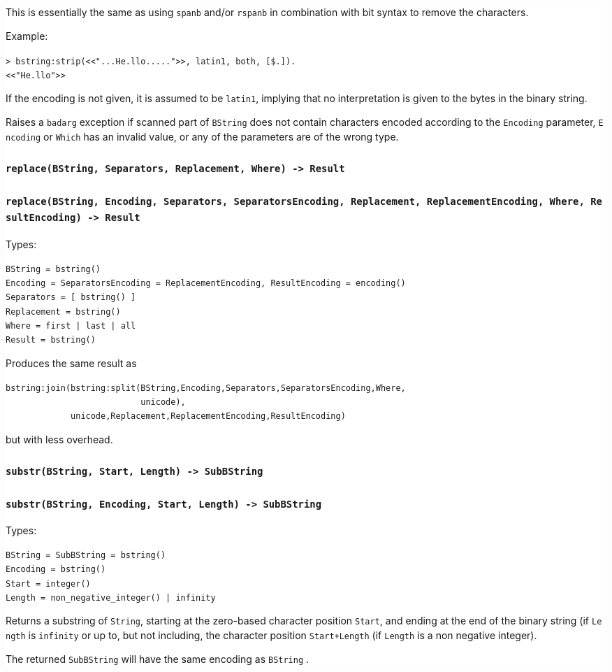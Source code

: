 This is essentially the same as using ``spanb`` and/or ``rspanb`` in combination with bit syntax to remove the characters.

Example:

    > bstring:strip(<<"...He.llo.....">>, latin1, both, [$.]).
    <<"He.llo">>

If the encoding is not given, it is assumed to be ``latin1``, implying that no interpretation is given to the bytes in the binary string.

Raises a ``badarg`` exception if scanned part of ``BString`` does not contain characters encoded according to the ``Encoding`` parameter, ``Encoding`` or ``Which`` has an invalid value, or any of the parameters are of the wrong type.

### ``replace(BString, Separators, Replacement, Where) -> Result``

### ``replace(BString, Encoding, Separators, SeparatorsEncoding, Replacement, ReplacementEncoding, Where, ResultEncoding) -> Result``

Types:

    BString = bstring()
    Encoding = SeparatorsEncoding = ReplacementEncoding, ResultEncoding = encoding()
    Separators = [ bstring() ]
    Replacement = bstring()
    Where = first | last | all
    Result = bstring()

Produces the same result as

    bstring:join(bstring:split(BString,Encoding,Separators,SeparatorsEncoding,Where,
                               unicode),
                 unicode,Replacement,ReplacementEncoding,ResultEncoding)

but with less overhead.

### ``substr(BString, Start, Length) -> SubBString``

### ``substr(BString, Encoding, Start, Length) -> SubBString``

Types:

    BString = SubBString = bstring()
    Encoding = bstring()
    Start = integer()
    Length = non_negative_integer() | infinity

Returns a substring of ``String``, starting at the zero-based character position ``Start``, and ending at the end of the binary string (if ``Length`` is ``infinity`` or up to, but not including, the character position ``Start+Length`` (if ``Length`` is a non negative integer).

The returned ``SubBString`` will have the same encoding as ``BString`` .


[EEP 9]: eep-0009.md
[EEP 11]: eep-0011.md
[EEP 31]: eep-0031.md
[CCA3.0]: http://creativecommons.org/licenses/by/3.0/
[EmacsVar]: <> "Local Variables:"
[EmacsVar]: <> "mode: indented-text"
[EmacsVar]: <> "indent-tabs-mode: nil"
[EmacsVar]: <> "sentence-end-double-space: t"
[EmacsVar]: <> "fill-column: 70"
[EmacsVar]: <> "coding: utf-8"
[EmacsVar]: <> "End:"